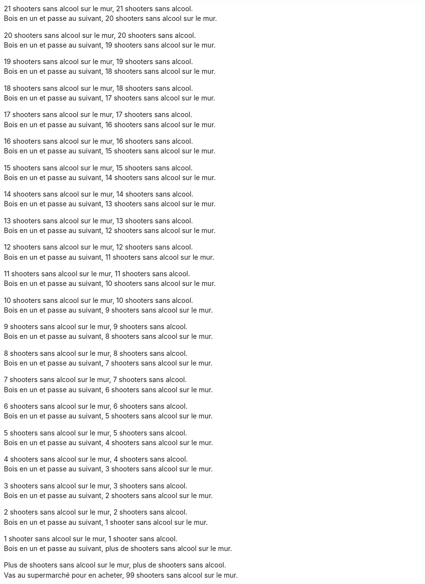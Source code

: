 21 shooters sans alcool sur le mur, 21 shooters sans alcool.<br/>
Bois en un et passe au suivant, 20 shooters sans alcool sur le mur.

20 shooters sans alcool sur le mur, 20 shooters sans alcool.<br/>
Bois en un et passe au suivant, 19 shooters sans alcool sur le mur.

19 shooters sans alcool sur le mur, 19 shooters sans alcool.<br/>
Bois en un et passe au suivant, 18 shooters sans alcool sur le mur.

18 shooters sans alcool sur le mur, 18 shooters sans alcool.<br/>
Bois en un et passe au suivant, 17 shooters sans alcool sur le mur.

17 shooters sans alcool sur le mur, 17 shooters sans alcool.<br/>
Bois en un et passe au suivant, 16 shooters sans alcool sur le mur.

16 shooters sans alcool sur le mur, 16 shooters sans alcool.<br/>
Bois en un et passe au suivant, 15 shooters sans alcool sur le mur.

15 shooters sans alcool sur le mur, 15 shooters sans alcool.<br/>
Bois en un et passe au suivant, 14 shooters sans alcool sur le mur.

14 shooters sans alcool sur le mur, 14 shooters sans alcool.<br/>
Bois en un et passe au suivant, 13 shooters sans alcool sur le mur.

13 shooters sans alcool sur le mur, 13 shooters sans alcool.<br/>
Bois en un et passe au suivant, 12 shooters sans alcool sur le mur.

12 shooters sans alcool sur le mur, 12 shooters sans alcool.<br/>
Bois en un et passe au suivant, 11 shooters sans alcool sur le mur.

11 shooters sans alcool sur le mur, 11 shooters sans alcool.<br/>
Bois en un et passe au suivant, 10 shooters sans alcool sur le mur.

10 shooters sans alcool sur le mur, 10 shooters sans alcool.<br/>
Bois en un et passe au suivant, 9 shooters sans alcool sur le mur.

9 shooters sans alcool sur le mur, 9 shooters sans alcool.<br/>
Bois en un et passe au suivant, 8 shooters sans alcool sur le mur.

8 shooters sans alcool sur le mur, 8 shooters sans alcool.<br/>
Bois en un et passe au suivant, 7 shooters sans alcool sur le mur.

7 shooters sans alcool sur le mur, 7 shooters sans alcool.<br/>
Bois en un et passe au suivant, 6 shooters sans alcool sur le mur.

6 shooters sans alcool sur le mur, 6 shooters sans alcool.<br/>
Bois en un et passe au suivant, 5 shooters sans alcool sur le mur.

5 shooters sans alcool sur le mur, 5 shooters sans alcool.<br/>
Bois en un et passe au suivant, 4 shooters sans alcool sur le mur.

4 shooters sans alcool sur le mur, 4 shooters sans alcool.<br/>
Bois en un et passe au suivant, 3 shooters sans alcool sur le mur.

3 shooters sans alcool sur le mur, 3 shooters sans alcool.<br/>
Bois en un et passe au suivant, 2 shooters sans alcool sur le mur.

2 shooters sans alcool sur le mur, 2 shooters sans alcool.<br/>
Bois en un et passe au suivant, 1 shooter sans alcool sur le mur.

1 shooter sans alcool sur le mur, 1 shooter sans alcool.<br/>
Bois en un et passe au suivant, plus de shooters sans alcool sur le mur.

Plus de shooters sans alcool sur le mur, plus de shooters sans alcool.<br/> 
Vas au supermarché pour en acheter, 99 shooters sans alcool sur le mur.